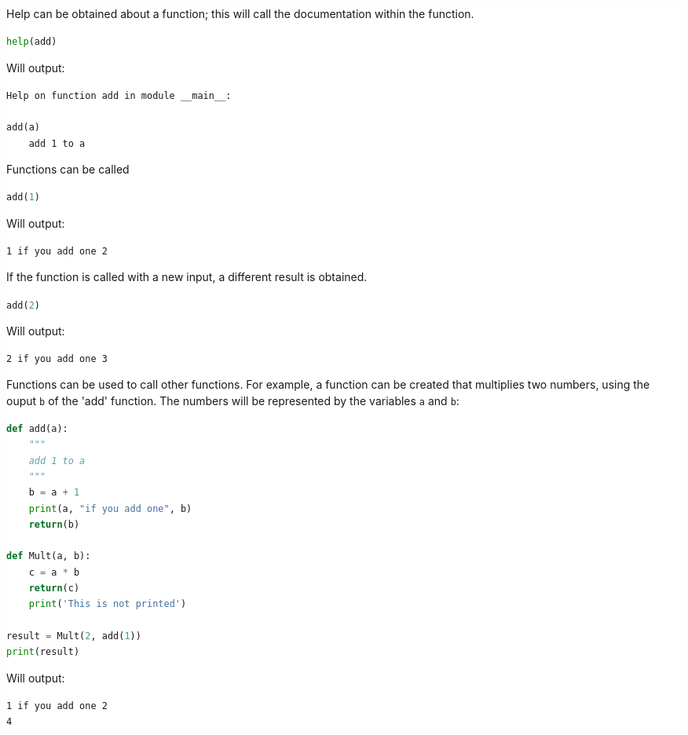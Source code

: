 Help can be obtained about a function; this will call the documentation within the function.
```py
help(add)
```

Will output:
```
Help on function add in module __main__:

add(a)
    add 1 to a
```

Functions can be called
```py
add(1)
```

Will output:
```
1 if you add one 2
```

If the function is called with a new input, a different result is obtained.
```py
add(2)
```

Will output:
```
2 if you add one 3
```

Functions can be used to call other functions. For example, a function can be created that multiplies two numbers, using the ouput `b` of the 'add' function. The numbers will be represented by the variables `a` and `b`:
```py
def add(a):
    """
    add 1 to a
    """
    b = a + 1
    print(a, "if you add one", b)
    return(b)

def Mult(a, b):
    c = a * b
    return(c)
    print('This is not printed')
    
result = Mult(2, add(1))
print(result)
```

Will output:
```
1 if you add one 2
4
```

